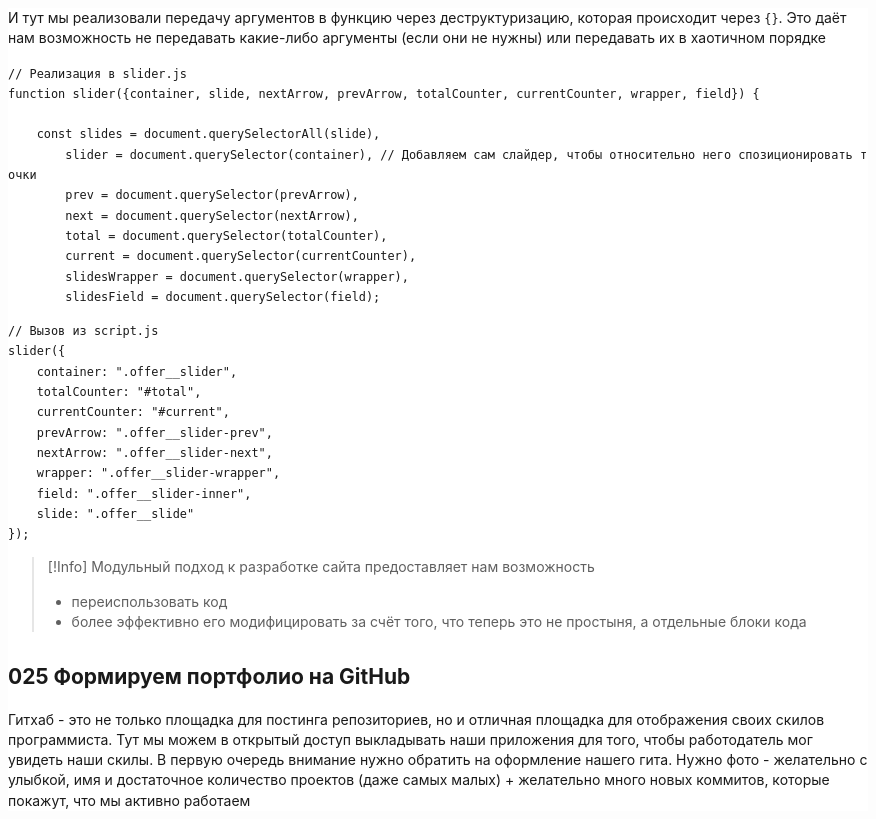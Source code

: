 И тут мы реализовали передачу аргументов в функцию через деструктуризацию, которая происходит через `{}`. Это даёт нам возможность не передавать какие-либо аргументы (если они не нужны) или передавать их в хаотичном порядке

```JS
// Реализация в slider.js
function slider({container, slide, nextArrow, prevArrow, totalCounter, currentCounter, wrapper, field}) {

    const slides = document.querySelectorAll(slide),
        slider = document.querySelector(container), // Добавляем сам слайдер, чтобы относительно него спозиционировать точки
        prev = document.querySelector(prevArrow),
        next = document.querySelector(nextArrow),
        total = document.querySelector(totalCounter),
        current = document.querySelector(currentCounter),
        slidesWrapper = document.querySelector(wrapper),
        slidesField = document.querySelector(field);
```

```JS
// Вызов из script.js
slider({
    container: ".offer__slider",
    totalCounter: "#total",
    currentCounter: "#current",
    prevArrow: ".offer__slider-prev",
    nextArrow: ".offer__slider-next",
    wrapper: ".offer__slider-wrapper",
    field: ".offer__slider-inner",
    slide: ".offer__slide"
});
```

> [!Info] Модульный подход к разработке сайта предоставляет нам возможность
>
> - переиспользовать код
> - более эффективно его модифицировать за счёт того, что теперь это не простыня, а отдельные блоки кода

## 025 Формируем портфолио на GitHub

Гитхаб - это не только площадка для постинга репозиториев, но и отличная площадка для отображения своих скилов программиста. Тут мы можем в открытый доступ выкладывать наши приложения для того, чтобы работодатель мог увидеть наши скилы.
В первую очередь внимание нужно обратить на оформление нашего гита. Нужно фото - желательно с улыбкой, имя и достаточное количество проектов (даже самых малых) + желательно много новых коммитов, которые покажут, что мы активно работаем
